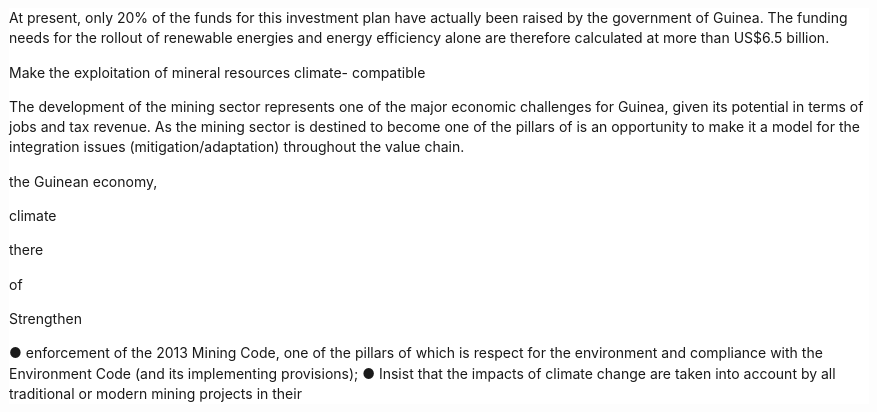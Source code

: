 At  present,  only  20%  of  the  funds  for  this  investment  plan  have  actually  been  raised  by  the  government  of  Guinea.  The 
funding  needs  for  the  rollout  of  renewable  energies  and  energy  efficiency  alone  are  therefore  calculated  at 
more than US$6.5 billion.  

 

Make 
the 
exploitation of 
mineral 
resources 
climate-
compatible  

 

 

The  development  of  the  mining  sector 
represents  one  of 
the  major  economic 
challenges  for  Guinea,  given  its  potential  in 
terms of jobs and tax revenue. As the mining 
sector is destined to become one of the pillars 
of 
is  an 
opportunity  to  make  it  a  model  for  the 
integration 
issues 
(mitigation/adaptation)  throughout  the  value 
chain.  

the  Guinean  economy, 

climate 

there 

of 

Strengthen 

● 
enforcement 
of  the  2013  Mining  Code,  one  of 
the pillars of which is respect for 
the  environment  and  compliance 
with  the  Environment  Code  (and 
its implementing provisions); 
● 
Insist  that  the  impacts  of 
climate  change  are  taken  into 
account  by  all 
traditional  or 
modern  mining  projects  in  their 

